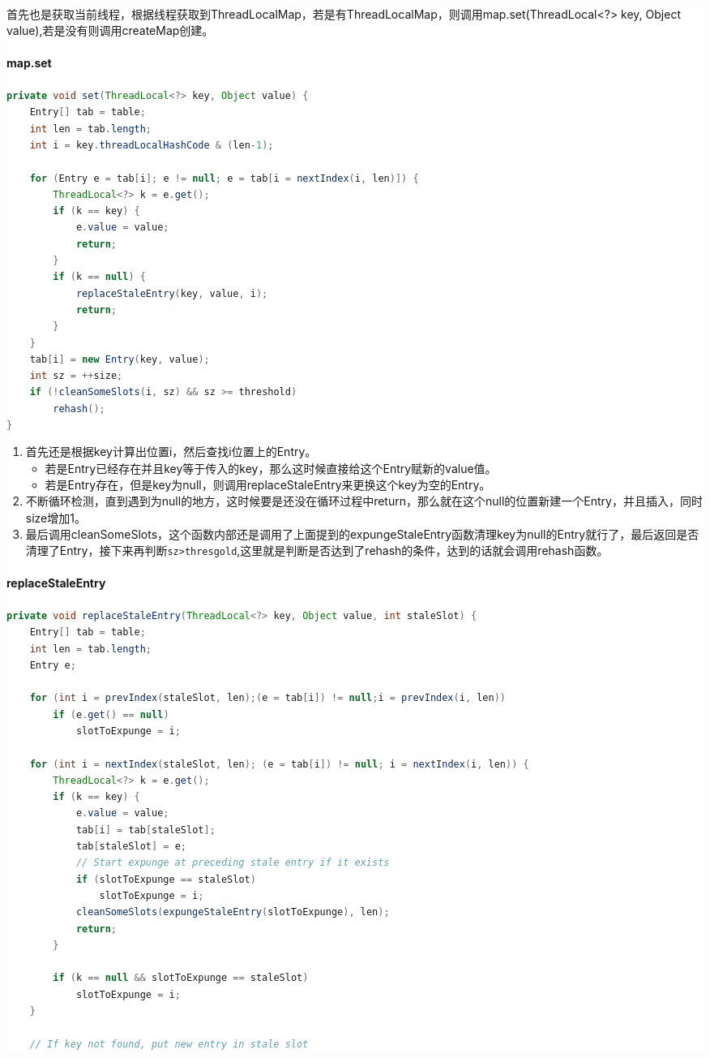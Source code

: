 首先也是获取当前线程，根据线程获取到ThreadLocalMap，若是有ThreadLocalMap，则调用map.set(ThreadLocal<?> key, Object value),若是没有则调用createMap创建。

#### map.set

```java
private void set(ThreadLocal<?> key, Object value) {
    Entry[] tab = table;
    int len = tab.length;
    int i = key.threadLocalHashCode & (len-1);
    
    for (Entry e = tab[i]; e != null; e = tab[i = nextIndex(i, len)]) {
        ThreadLocal<?> k = e.get();
        if (k == key) {
            e.value = value;
            return;
        }
        if (k == null) {
            replaceStaleEntry(key, value, i);
            return;
        }
    }
    tab[i] = new Entry(key, value);
    int sz = ++size;
    if (!cleanSomeSlots(i, sz) && sz >= threshold)
        rehash();
}
```

1. 首先还是根据key计算出位置i，然后查找i位置上的Entry。
   - 若是Entry已经存在并且key等于传入的key，那么这时候直接给这个Entry赋新的value值。
   - 若是Entry存在，但是key为null，则调用replaceStaleEntry来更换这个key为空的Entry。
2. 不断循环检测，直到遇到为null的地方，这时候要是还没在循环过程中return，那么就在这个null的位置新建一个Entry，并且插入，同时size增加1。
3. 最后调用cleanSomeSlots，这个函数内部还是调用了上面提到的expungeStaleEntry函数清理key为null的Entry就行了，最后返回是否清理了Entry，接下来再判断`sz>thresgold`,这里就是判断是否达到了rehash的条件，达到的话就会调用rehash函数。

#### replaceStaleEntry

```java
private void replaceStaleEntry(ThreadLocal<?> key, Object value, int staleSlot) {
    Entry[] tab = table;
    int len = tab.length;
    Entry e;

    for (int i = prevIndex(staleSlot, len);(e = tab[i]) != null;i = prevIndex(i, len))
        if (e.get() == null)
            slotToExpunge = i;

    for (int i = nextIndex(staleSlot, len); (e = tab[i]) != null; i = nextIndex(i, len)) {
        ThreadLocal<?> k = e.get();
        if (k == key) {
            e.value = value;
            tab[i] = tab[staleSlot];
            tab[staleSlot] = e;
            // Start expunge at preceding stale entry if it exists
            if (slotToExpunge == staleSlot)
                slotToExpunge = i;
            cleanSomeSlots(expungeStaleEntry(slotToExpunge), len);
            return;
        }

        if (k == null && slotToExpunge == staleSlot)
            slotToExpunge = i;
    }

    // If key not found, put new entry in stale slot
```